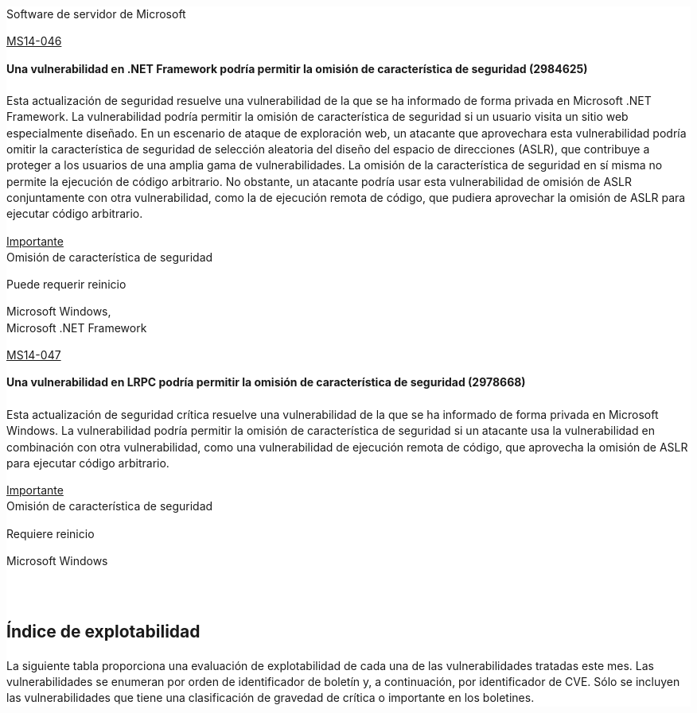 <td style="border:1px solid black;"><p>Software de servidor de Microsoft</p></td>
</tr>
<tr class="even">
<td style="border:1px solid black;"><p><a href="http://go.microsoft.com/fwlink/?linkid=507038">MS14-046</a></p></td>
<td style="border:1px solid black;"><p><strong>Una vulnerabilidad en .NET Framework podría permitir la omisión de característica de seguridad (2984625)</strong><br />
<br />
Esta actualización de seguridad resuelve una vulnerabilidad de la que se ha informado de forma privada en Microsoft .NET Framework. La vulnerabilidad podría permitir la omisión de característica de seguridad si un usuario visita un sitio web especialmente diseñado. En un escenario de ataque de exploración web, un atacante que aprovechara esta vulnerabilidad podría omitir la característica de seguridad de selección aleatoria del diseño del espacio de direcciones (ASLR), que contribuye a proteger a los usuarios de una amplia gama de vulnerabilidades. La omisión de la característica de seguridad en sí misma no permite la ejecución de código arbitrario. No obstante, un atacante podría usar esta vulnerabilidad de omisión de ASLR conjuntamente con otra vulnerabilidad, como la de ejecución remota de código, que pudiera aprovechar la omisión de ASLR para ejecutar código arbitrario.</p></td>
<td style="border:1px solid black;"><p><a href="http://go.microsoft.com/fwlink/?linkid=21140">Importante</a> <br />
Omisión de característica de seguridad</p></td>
<td style="border:1px solid black;"><p>Puede requerir reinicio</p></td>
<td style="border:1px solid black;"><p>Microsoft Windows,<br />
Microsoft .NET Framework</p></td>
</tr>
<tr class="odd">
<td style="border:1px solid black;"><p><a href="http://go.microsoft.com/fwlink/?linkid=507336">MS14-047</a></p></td>
<td style="border:1px solid black;"><p><strong>Una vulnerabilidad en LRPC podría permitir la omisión de característica de seguridad (2978668)</strong><br />
<br />
Esta actualización de seguridad crítica resuelve una vulnerabilidad de la que se ha informado de forma privada en Microsoft Windows. La vulnerabilidad podría permitir la omisión de característica de seguridad si un atacante usa la vulnerabilidad en combinación con otra vulnerabilidad, como una vulnerabilidad de ejecución remota de código, que aprovecha la omisión de ASLR para ejecutar código arbitrario.</p></td>
<td style="border:1px solid black;"><p><a href="http://go.microsoft.com/fwlink/?linkid=21140">Importante</a> <br />
Omisión de característica de seguridad</p></td>
<td style="border:1px solid black;"><p>Requiere reinicio</p></td>
<td style="border:1px solid black;"><p>Microsoft Windows</p></td>
</tr>
</tbody>
</table>
  
 
  
Índice de explotabilidad  
------------------------
  
<span id="sectionToggle1"></span>
La siguiente tabla proporciona una evaluación de explotabilidad de cada una de las vulnerabilidades tratadas este mes. Las vulnerabilidades se enumeran por orden de identificador de boletín y, a continuación, por identificador de CVE. Sólo se incluyen las vulnerabilidades que tiene una clasificación de gravedad de crítica o importante en los boletines.
  